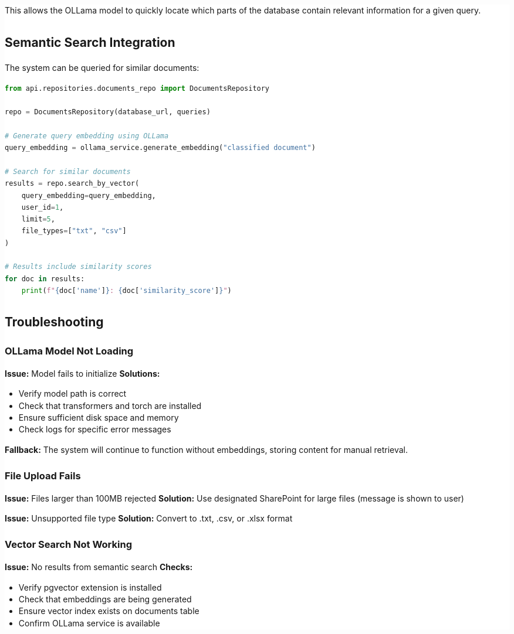 This allows the OLLama model to quickly locate which parts of the database contain relevant information for a given query.

## Semantic Search Integration

The system can be queried for similar documents:

```python
from api.repositories.documents_repo import DocumentsRepository

repo = DocumentsRepository(database_url, queries)

# Generate query embedding using OLLama
query_embedding = ollama_service.generate_embedding("classified document")

# Search for similar documents
results = repo.search_by_vector(
    query_embedding=query_embedding,
    user_id=1,
    limit=5,
    file_types=["txt", "csv"]
)

# Results include similarity scores
for doc in results:
    print(f"{doc['name']}: {doc['similarity_score']}")
```

## Troubleshooting

### OLLama Model Not Loading

**Issue:** Model fails to initialize
**Solutions:**
- Verify model path is correct
- Check that transformers and torch are installed
- Ensure sufficient disk space and memory
- Check logs for specific error messages

**Fallback:** The system will continue to function without embeddings, storing content for manual retrieval.

### File Upload Fails

**Issue:** Files larger than 100MB rejected
**Solution:** Use designated SharePoint for large files (message is shown to user)

**Issue:** Unsupported file type
**Solution:** Convert to .txt, .csv, or .xlsx format

### Vector Search Not Working

**Issue:** No results from semantic search
**Checks:**
- Verify pgvector extension is installed
- Check that embeddings are being generated
- Ensure vector index exists on documents table
- Confirm OLLama service is available
